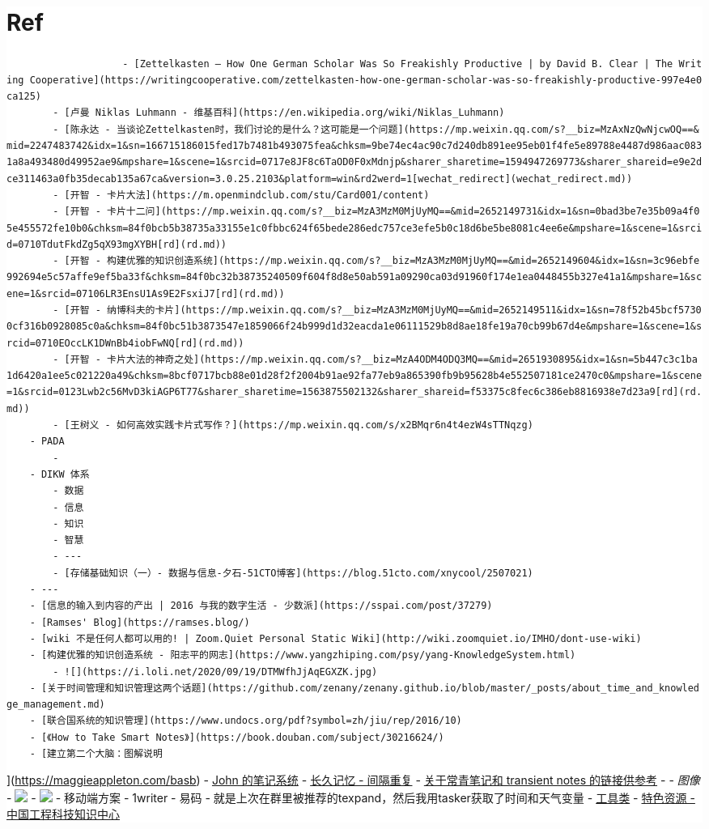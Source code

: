 # Ref
                        - [Zettelkasten — How One German Scholar Was So Freakishly Productive | by David B. Clear | The Writing Cooperative](https://writingcooperative.com/zettelkasten-how-one-german-scholar-was-so-freakishly-productive-997e4e0ca125)
            - [卢曼 Niklas Luhmann - 维基百科](https://en.wikipedia.org/wiki/Niklas_Luhmann)
            - [陈永达 - 当谈论Zettelkasten时，我们讨论的是什么？这可能是一个问题](https://mp.weixin.qq.com/s?__biz=MzAxNzQwNjcwOQ==&mid=2247483742&idx=1&sn=166715186015fed17b7481b493075fea&chksm=9be74ec4ac90c7d240db891ee95eb01f4fe5e89788e4487d986aac0831a8a493480d49952ae9&mpshare=1&scene=1&srcid=0717e8JF8c6TaOD0F0xMdnjp&sharer_sharetime=1594947269773&sharer_shareid=e9e2dce311463a0fb35decab135a67ca&version=3.0.25.2103&platform=win&rd2werd=1[wechat_redirect](wechat_redirect.md))
            - [开智 - 卡片大法](https://m.openmindclub.com/stu/Card001/content)
            - [开智 - 卡片十二问](https://mp.weixin.qq.com/s?__biz=MzA3MzM0MjUyMQ==&mid=2652149731&idx=1&sn=0bad3be7e35b09a4f05e455572fe10b0&chksm=84f0bcb5b38735a33155e1c0fbbc624f65bede286edc757ce3efe5b0c18d6be5be8081c4ee6e&mpshare=1&scene=1&srcid=0710TdutFkdZg5qX93mgXYBH[rd](rd.md))
            - [开智 - 构建优雅的知识创造系统](https://mp.weixin.qq.com/s?__biz=MzA3MzM0MjUyMQ==&mid=2652149604&idx=1&sn=3c96ebfe992694e5c57affe9ef5ba33f&chksm=84f0bc32b38735240509f604f8d8e50ab591a09290ca03d91960f174e1ea0448455b327e41a1&mpshare=1&scene=1&srcid=07106LR3EnsU1As9E2FsxiJ7[rd](rd.md))
            - [开智 - 纳博科夫的卡片](https://mp.weixin.qq.com/s?__biz=MzA3MzM0MjUyMQ==&mid=2652149511&idx=1&sn=78f52b45bcf57300cf316b0928085c0a&chksm=84f0bc51b3873547e1859066f24b999d1d32eacda1e06111529b8d8ae18fe19a70cb99b67d4e&mpshare=1&scene=1&srcid=0710EOccLK1DWnBb4iobFwNQ[rd](rd.md))
            - [开智 - 卡片大法的神奇之处](https://mp.weixin.qq.com/s?__biz=MzA4ODM4ODQ3MQ==&mid=2651930895&idx=1&sn=5b447c3c1ba1d6420a1ee5c021220a49&chksm=8bcf0717bcb88e01d28f2f2004b91ae92fa77eb9a865390fb9b95628b4e552507181ce2470c0&mpshare=1&scene=1&srcid=0123Lwb2c56MvD3kiAGP6T77&sharer_sharetime=1563875502132&sharer_shareid=f53375c8fec6c386eb8816938e7d23a9[rd](rd.md))
            - [王树义 - 如何高效实践卡片式写作？](https://mp.weixin.qq.com/s/x2BMqr6n4t4ezW4sTTNqzg)
        - PADA
            - 
        - DIKW 体系
            - 数据
            - 信息
            - 知识
            - 智慧
            - ---
            - [存储基础知识（一）- 数据与信息-夕石-51CTO博客](https://blog.51cto.com/xnycool/2507021)
        - ---
        - [信息的输入到内容的产出 | 2016 与我的数字生活 - 少数派](https://sspai.com/post/37279)
        - [Ramses' Blog](https://ramses.blog/)
        - [wiki 不是任何人都可以用的! | Zoom.Quiet Personal Static Wiki](http://wiki.zoomquiet.io/IMHO/dont-use-wiki)
        - [构建优雅的知识创造系统 - 阳志平的网志](https://www.yangzhiping.com/psy/yang-KnowledgeSystem.html)
            - ![](https://i.loli.net/2020/09/19/DTMWfhJjAqEGXZK.jpg)
        - [关于时间管理和知识管理这两个话题](https://github.com/zenany/zenany.github.io/blob/master/_posts/about_time_and_knowledge_management.md)
        - [联合国系统的知识管理](https://www.undocs.org/pdf?symbol=zh/jiu/rep/2016/10)
        - [《How to Take Smart Notes》](https://book.douban.com/subject/30216624/)
        - [建立第二个大脑：图解说明
](https://maggieappleton.com/basb)
        - [John 的笔记系统](https://github.com/John15263/note-taking-system)
        - [长久记忆 - 间隔重复](https://ncase.me/remember/zh.html)
        - [关于常青笔记和 transient notes 的链接供参考](https://notes.andymatuschak.org/Evergreen_notes?stackedNotes=z2ZAGQBHuJ2u9WrtAQHAEHcCZTtqpsGkAsrD1)
    - 
    - _图像_
        - ![](https://images-iswi.oss-cn-beijing.aliyuncs.com/RoamR/Zack.jpg)
        - ![](https://images-iswi.oss-cn-beijing.aliyuncs.com/RoamR/Snipaste_2020-09-07_13-40-15.png)
    - 移动端方案
        - 1writer
        - 易码
        - 就是上次在群里被推荐的texpand，然后我用tasker获取了时间和天气变量
    - [工具类](https://takesmartnotes.com/tools/)
    - [特色资源 - 中国工程科技知识中心](http://mall.ckcest.cn/)